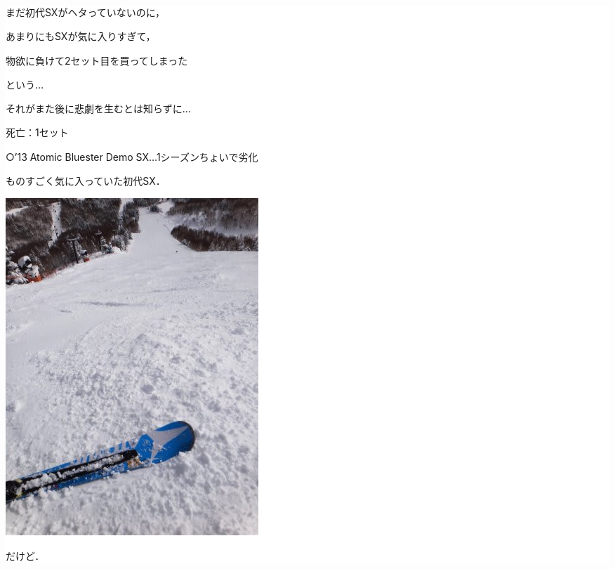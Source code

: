 


まだ初代SXがヘタっていないのに，


あまりにもSXが気に入りすぎて，


物欲に負けて2セット目を買ってしまった


という…


それがまた後に悲劇を生むとは知らずに…





死亡：1セット


○’13 Atomic Bluester Demo SX…1シーズンちょいで劣化


ものすごく気に入っていた初代SX．




![c88b2bd4db5269f3d635ecca719f39bf.jpg](images/c88b2bd4db5269f3d635ecca719f39bf.jpg)




だけど．

